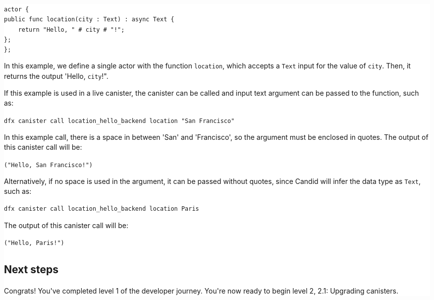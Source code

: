 ```
actor {
public func location(city : Text) : async Text {
    return "Hello, " # city # "!";
};
};
```

In this example, we define a single actor with the function `location`, which accepts a `Text` input for the value of `city`. Then, it returns the output 'Hello, `city`!". 

If this example is used in a live canister, the canister can be called and input text argument can be passed to the function, such as:

```
dfx canister call location_hello_backend location "San Francisco"
```

In this example call, there is a space in between 'San' and 'Francisco', so the argument must be enclosed in quotes. The output of this canister call will be:

```
("Hello, San Francisco!")
```

Alternatively, if no space is used in the argument, it can be passed without quotes, since Candid will infer the data type as `Text`, such as:

```
dfx canister call location_hello_backend location Paris
```

The output of this canister call will be:

```
("Hello, Paris!")
```


## Next steps

Congrats! You've completed level 1 of the developer journey. You're now ready to begin level 2, 2.1: Upgrading canisters.